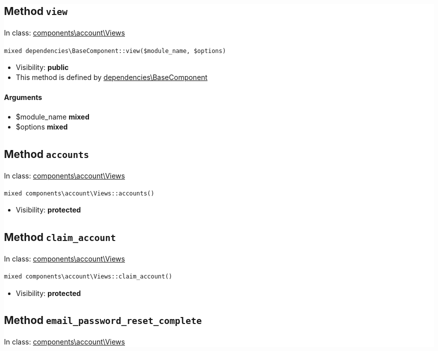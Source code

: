 


## Method `view`
In class: [components\account\Views](#top)

```
mixed dependencies\BaseComponent::view($module_name, $options)
```





* Visibility: **public**
* This method is defined by [dependencies\BaseComponent](../../dependencies/BaseComponent.md)

#### Arguments

* $module_name **mixed**
* $options **mixed**






## Method `accounts`
In class: [components\account\Views](#top)

```
mixed components\account\Views::accounts()
```





* Visibility: **protected**






## Method `claim_account`
In class: [components\account\Views](#top)

```
mixed components\account\Views::claim_account()
```





* Visibility: **protected**






## Method `email_password_reset_complete`
In class: [components\account\Views](#top)
